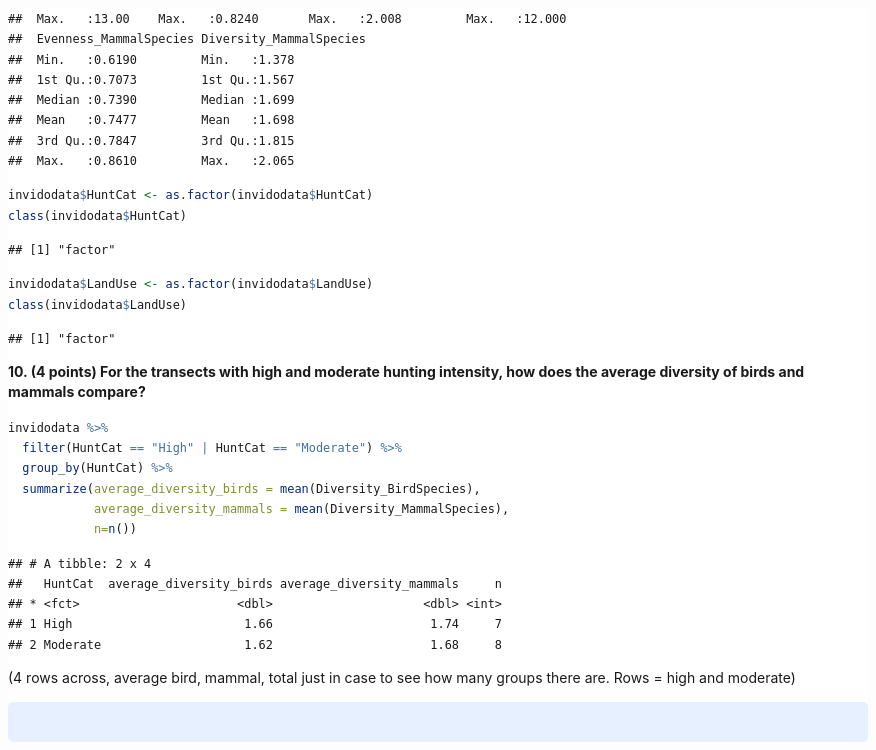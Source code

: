 ```
##  Max.   :13.00    Max.   :0.8240       Max.   :2.008         Max.   :12.000    
##  Evenness_MammalSpecies Diversity_MammalSpecies
##  Min.   :0.6190         Min.   :1.378          
##  1st Qu.:0.7073         1st Qu.:1.567          
##  Median :0.7390         Median :1.699          
##  Mean   :0.7477         Mean   :1.698          
##  3rd Qu.:0.7847         3rd Qu.:1.815          
##  Max.   :0.8610         Max.   :2.065
```


```r
invidodata$HuntCat <- as.factor(invidodata$HuntCat)
class(invidodata$HuntCat)
```

```
## [1] "factor"
```

```r
invidodata$LandUse <- as.factor(invidodata$LandUse)
class(invidodata$LandUse)
```

```
## [1] "factor"
```


**10. (4 points) For the transects with high and moderate hunting intensity, how does the average diversity of birds and mammals compare?**

```r
invidodata %>% 
  filter(HuntCat == "High" | HuntCat == "Moderate") %>% 
  group_by(HuntCat) %>% 
  summarize(average_diversity_birds = mean(Diversity_BirdSpecies),
            average_diversity_mammals = mean(Diversity_MammalSpecies),
            n=n())
```

```
## # A tibble: 2 x 4
##   HuntCat  average_diversity_birds average_diversity_mammals     n
## * <fct>                      <dbl>                     <dbl> <int>
## 1 High                        1.66                      1.74     7
## 2 Moderate                    1.62                      1.68     8
```

(4 rows across, average bird, mammal, total just in case to see how many groups there are. Rows = high and moderate)

<style>
div.blue { background-color:#e6f0ff; border-radius: 5px; padding: 20px;}
</style>
<div class = "blue">
